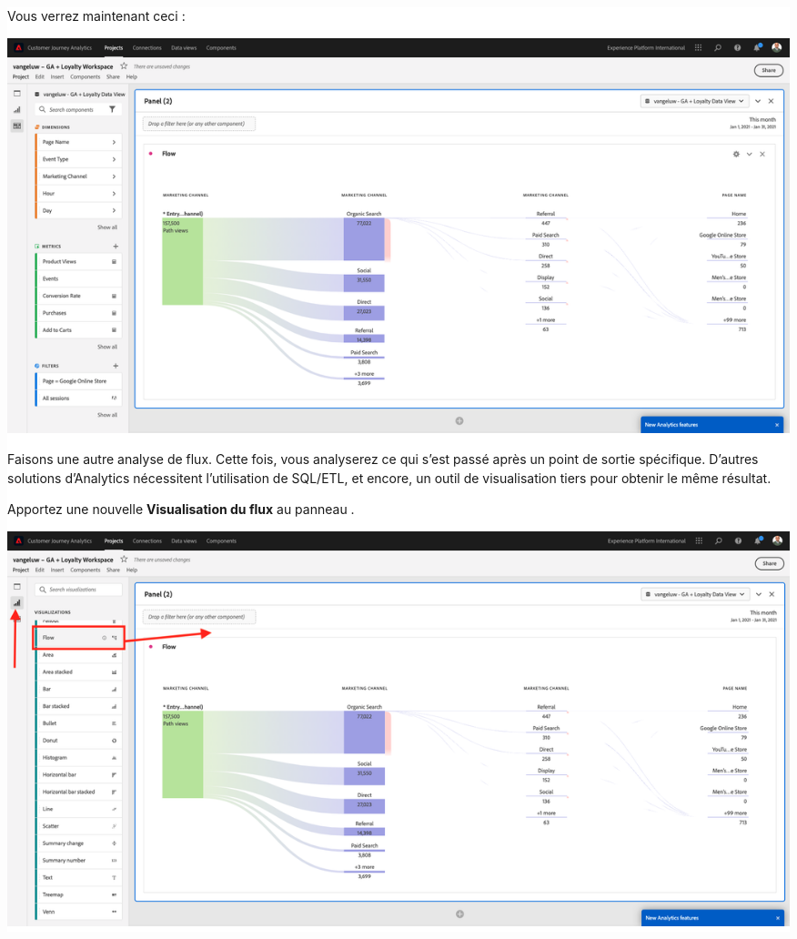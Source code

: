 Vous verrez maintenant ceci :

![demo](./images/pro63n.png)

Faisons une autre analyse de flux. Cette fois, vous analyserez ce qui s’est passé après un point de sortie spécifique. D’autres solutions d’Analytics nécessitent l’utilisation de SQL/ETL, et encore, un outil de visualisation tiers pour obtenir le même résultat.

Apportez une nouvelle **Visualisation du flux** au panneau .

![demo](./images/pro64.png)
